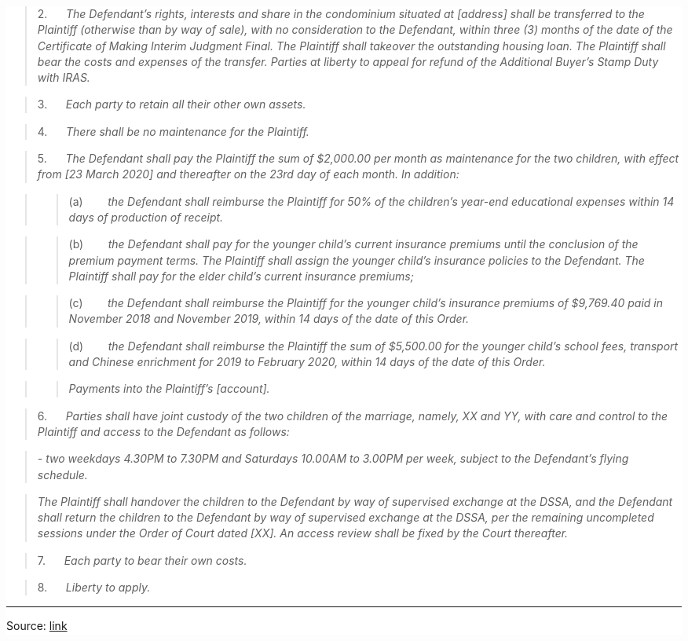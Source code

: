 > 2.      _The Defendant’s rights, interests and share in the condominium situated at \[address\] shall be transferred to the Plaintiff (otherwise than by way of sale), with no consideration to the Defendant, within three (3) months of the date of the Certificate of Making Interim Judgment Final. The Plaintiff shall takeover the outstanding housing loan. The Plaintiff shall bear the costs and expenses of the transfer. Parties at liberty to appeal for refund of the Additional Buyer’s Stamp Duty with IRAS._

> 3.      _Each party to retain all their other own assets._

> 4.      _There shall be no maintenance for the Plaintiff._

> 5.      _The Defendant shall pay the Plaintiff the sum of $2,000.00 per month as maintenance for the two children, with effect from \[23 March 2020\] and thereafter on the 23rd day of each month. In addition:_

>> (a)        _the Defendant shall reimburse the Plaintiff for 50% of the children’s year-end educational expenses within 14 days of production of receipt._

>> (b)        _the Defendant shall pay for the younger child’s current insurance premiums until the conclusion of the premium payment terms. The Plaintiff shall assign the younger child’s insurance policies to the Defendant. The Plaintiff shall pay for the elder child’s current insurance premiums;_

>> (c)        _the Defendant shall reimburse the Plaintiff for the younger child’s insurance premiums of $9,769.40 paid in November 2018 and November 2019, within 14 days of the date of this Order._

>> (d)        _the Defendant shall reimburse the Plaintiff the sum of $5,500.00 for the younger child’s school fees, transport and Chinese enrichment for 2019 to February 2020, within 14 days of the date of this Order._

>> _Payments into the Plaintiff’s \[account\]._

> 6.      _Parties shall have joint custody of the two children of the marriage, namely, XX and YY, with care and control to the Plaintiff and access to the Defendant as follows:_

> _\- two weekdays 4.30PM to 7.30PM and Saturdays 10.00AM to 3.00PM per week, subject to the Defendant’s flying schedule._

> _The Plaintiff shall handover the children to the Defendant by way of supervised exchange at the DSSA, and the Defendant shall return the children to the Defendant by way of supervised exchange at the DSSA, per the remaining uncompleted sessions under the Order of Court dated \[XX\]. An access review shall be fixed by the Court thereafter._

> 7.      _Each party to bear their own costs._

> 8.      _Liberty to apply._

* * *

[^1]: The Wife’s Submissions paragraph 13

[^2]: The Husband’s 1st AOM Tab S pages 161 to 164

[^3]: The Plaintiff’s 2nd AOM pg 135

[^4]: The Wife’s 1st AOM pg 67 & the Wife’s 2nd AOM pg 181-185

[^5]: The Wife’s 1st AOM paragraph 14(a)


Source: [link](https://www.lawnet.sg:443/lawnet/web/lawnet/free-resources?p_p_id=freeresources_WAR_lawnet3baseportlet&p_p_lifecycle=1&p_p_state=normal&p_p_mode=view&_freeresources_WAR_lawnet3baseportlet_action=openContentPage&_freeresources_WAR_lawnet3baseportlet_docId=%2FJudgment%2F24712-SSP.xml)